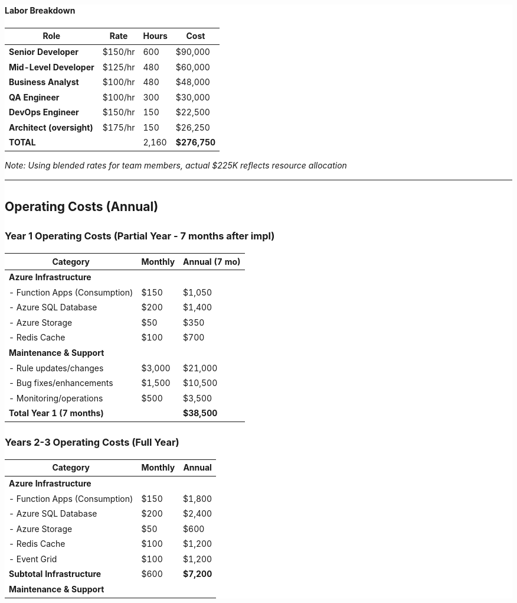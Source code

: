 #### Labor Breakdown

| Role | Rate | Hours | Cost |
|------|------|-------|------|
| **Senior Developer** | $150/hr | 600 | $90,000 |
| **Mid-Level Developer** | $125/hr | 480 | $60,000 |
| **Business Analyst** | $100/hr | 480 | $48,000 |
| **QA Engineer** | $100/hr | 300 | $30,000 |
| **DevOps Engineer** | $150/hr | 150 | $22,500 |
| **Architect (oversight)** | $175/hr | 150 | $26,250 |
| **TOTAL** | | 2,160 | **$276,750** |

*Note: Using blended rates for team members, actual $225K reflects resource allocation*

---

## Operating Costs (Annual)

### Year 1 Operating Costs (Partial Year - 7 months after impl)

| Category | Monthly | Annual (7 mo) |
|----------|---------|---------------|
| **Azure Infrastructure** | | |
| - Function Apps (Consumption) | $150 | $1,050 |
| - Azure SQL Database | $200 | $1,400 |
| - Azure Storage | $50 | $350 |
| - Redis Cache | $100 | $700 |
| **Maintenance & Support** | | |
| - Rule updates/changes | $3,000 | $21,000 |
| - Bug fixes/enhancements | $1,500 | $10,500 |
| - Monitoring/operations | $500 | $3,500 |
| **Total Year 1 (7 months)** | | **$38,500** |

### Years 2-3 Operating Costs (Full Year)

| Category | Monthly | Annual |
|----------|---------|--------|
| **Azure Infrastructure** | | |
| - Function Apps (Consumption) | $150 | $1,800 |
| - Azure SQL Database | $200 | $2,400 |
| - Azure Storage | $50 | $600 |
| - Redis Cache | $100 | $1,200 |
| - Event Grid | $100 | $1,200 |
| **Subtotal Infrastructure** | $600 | **$7,200** |
| **Maintenance & Support** | | |